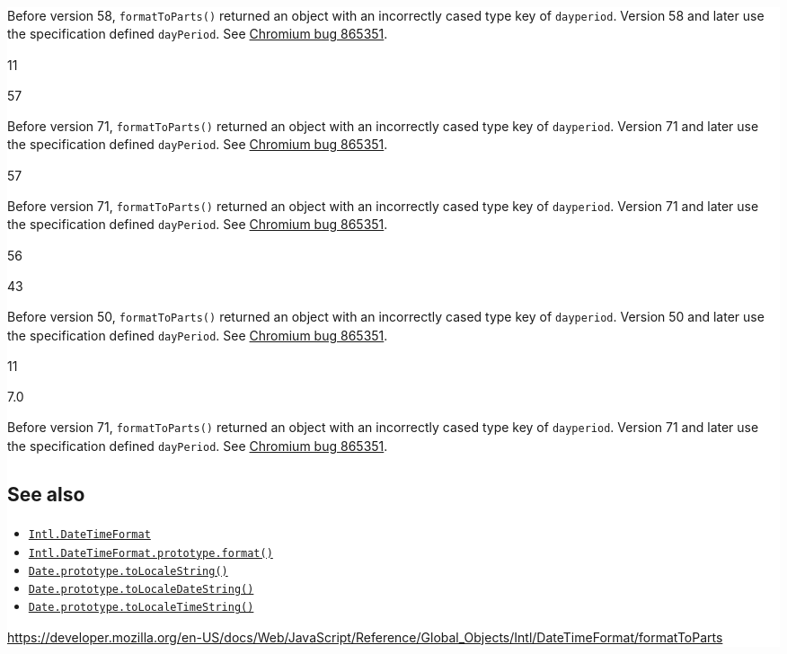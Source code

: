 Before version 58, `formatToParts()` returned an object with an incorrectly cased type key of `dayperiod`. Version 58 and later use the specification defined `dayPeriod`. See [Chromium bug 865351](https://crbug.com/865351).

11

57

Before version 71, `formatToParts()` returned an object with an incorrectly cased type key of `dayperiod`. Version 71 and later use the specification defined `dayPeriod`. See [Chromium bug 865351](https://crbug.com/865351).

57

Before version 71, `formatToParts()` returned an object with an incorrectly cased type key of `dayperiod`. Version 71 and later use the specification defined `dayPeriod`. See [Chromium bug 865351](https://crbug.com/865351).

56

43

Before version 50, `formatToParts()` returned an object with an incorrectly cased type key of `dayperiod`. Version 50 and later use the specification defined `dayPeriod`. See [Chromium bug 865351](https://crbug.com/865351).

11

7.0

Before version 71, `formatToParts()` returned an object with an incorrectly cased type key of `dayperiod`. Version 71 and later use the specification defined `dayPeriod`. See [Chromium bug 865351](https://crbug.com/865351).

## See also

-   [`Intl.DateTimeFormat`](../datetimeformat)
-   [`Intl.DateTimeFormat.prototype.format()`](format)
-   [`Date.prototype.toLocaleString()`](../../date/tolocalestring)
-   [`Date.prototype.toLocaleDateString()`](../../date/tolocaledatestring)
-   [`Date.prototype.toLocaleTimeString()`](../../date/tolocaletimestring)

<a href="https://developer.mozilla.org/en-US/docs/Web/JavaScript/Reference/Global_Objects/Intl/DateTimeFormat/formatToParts" class="_attribution-link">https://developer.mozilla.org/en-US/docs/Web/JavaScript/Reference/Global_Objects/Intl/DateTimeFormat/formatToParts</a>
